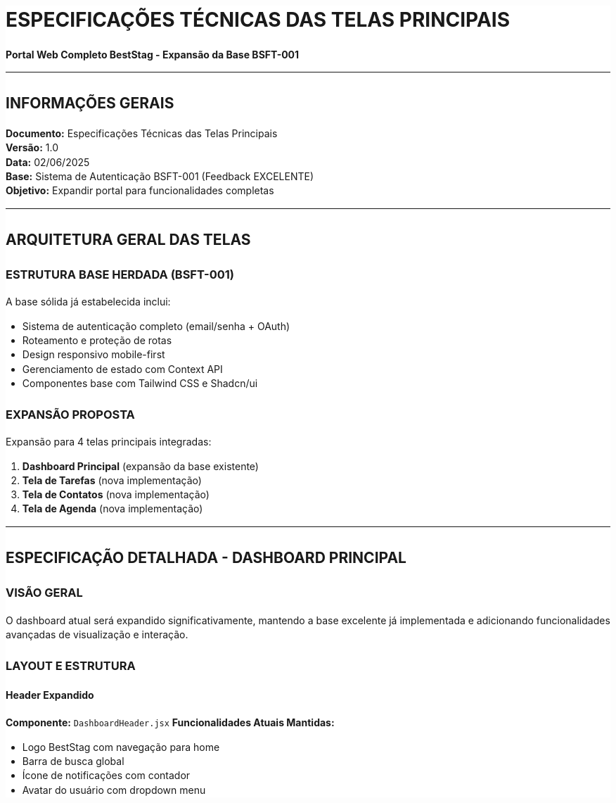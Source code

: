# ESPECIFICAÇÕES TÉCNICAS DAS TELAS PRINCIPAIS
**Portal Web Completo BestStag - Expansão da Base BSFT-001**

---

## INFORMAÇÕES GERAIS

**Documento:** Especificações Técnicas das Telas Principais  
**Versão:** 1.0  
**Data:** 02/06/2025  
**Base:** Sistema de Autenticação BSFT-001 (Feedback EXCELENTE)  
**Objetivo:** Expandir portal para funcionalidades completas  

---

## ARQUITETURA GERAL DAS TELAS

### ESTRUTURA BASE HERDADA (BSFT-001)
A base sólida já estabelecida inclui:
- Sistema de autenticação completo (email/senha + OAuth)
- Roteamento e proteção de rotas
- Design responsivo mobile-first
- Gerenciamento de estado com Context API
- Componentes base com Tailwind CSS e Shadcn/ui

### EXPANSÃO PROPOSTA
Expansão para 4 telas principais integradas:
1. **Dashboard Principal** (expansão da base existente)
2. **Tela de Tarefas** (nova implementação)
3. **Tela de Contatos** (nova implementação)
4. **Tela de Agenda** (nova implementação)

---

## ESPECIFICAÇÃO DETALHADA - DASHBOARD PRINCIPAL

### VISÃO GERAL
O dashboard atual será expandido significativamente, mantendo a base excelente já implementada e adicionando funcionalidades avançadas de visualização e interação.

### LAYOUT E ESTRUTURA

#### Header Expandido
**Componente:** `DashboardHeader.jsx`
**Funcionalidades Atuais Mantidas:**
- Logo BestStag com navegação para home
- Barra de busca global
- Ícone de notificações com contador
- Avatar do usuário com dropdown menu
